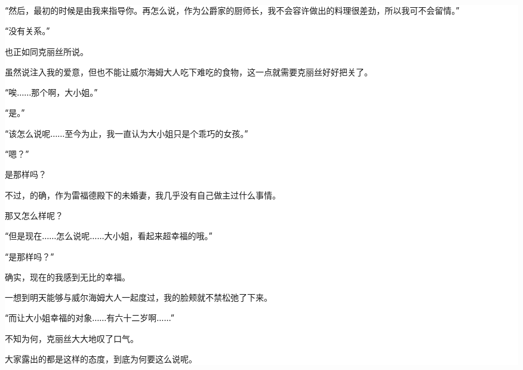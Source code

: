 “然后，最初的时候是由我来指导你。再怎么说，作为公爵家的厨师长，我不会容许做出的料理很差劲，所以我可不会留情。”

“没有关系。”

也正如同克丽丝所说。

虽然说注入我的爱意，但也不能让威尔海姆大人吃下难吃的食物，这一点就需要克丽丝好好把关了。

“唉……那个啊，大小姐。”

“是。”

“该怎么说呢……至今为止，我一直认为大小姐只是个乖巧的女孩。”

“嗯？”

是那样吗？

不过，的确，作为雷福德殿下的未婚妻，我几乎没有自己做主过什么事情。

那又怎么样呢？

“但是现在……怎么说呢……大小姐，看起来超幸福的哦。”

“是那样吗？”

确实，现在的我感到无比的幸福。

一想到明天能够与威尔海姆大人一起度过，我的脸颊就不禁松弛了下来。

“而让大小姐幸福的对象……有六十二岁啊……”

不知为何，克丽丝大大地叹了口气。

大家露出的都是这样的态度，到底为何要这么说呢。

